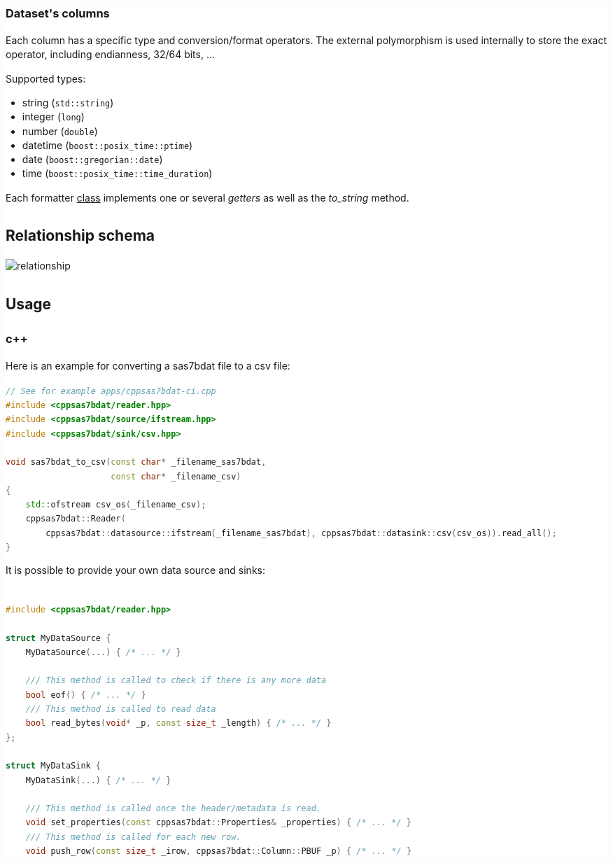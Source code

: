 ### Dataset's columns

Each column has a specific type and conversion/format operators.  The
external polymorphism is used internally to store the exact operator,
including endianness, 32/64 bits, ...

Supported types:
- string (`std::string`)
- integer (`long`)
- number (`double`)
- datetime (`boost::posix_time::ptime`)
- date (`boost::gregorian::date`)
- time (`boost::posix_time::time_duration`)

Each formatter [class](src/formatters.hpp) implements one or several *getters* as well as the *to_string* method.


## Relationship schema

![relationship](http://www.plantuml.com/plantuml/proxy?cache=no&src=https://raw.githubusercontent.com/olivia76/cpp-sas7bdat/main/puml/relationship.puml)

## Usage

### c++

Here is an example for converting a sas7bdat file to a csv file:
```c++
// See for example apps/cppsas7bdat-ci.cpp
#include <cppsas7bdat/reader.hpp>
#include <cppsas7bdat/source/ifstream.hpp>
#include <cppsas7bdat/sink/csv.hpp>

void sas7bdat_to_csv(const char* _filename_sas7bdat,
                     const char* _filename_csv)
{
	std::ofstream csv_os(_filename_csv);
	cppsas7bdat::Reader(
		cppsas7bdat::datasource::ifstream(_filename_sas7bdat), cppsas7bdat::datasink::csv(csv_os)).read_all();
}
```

It is possible to provide your own data source and sinks:

```c++

#include <cppsas7bdat/reader.hpp>

struct MyDataSource {
	MyDataSource(...) { /* ... */ }

	/// This method is called to check if there is any more data
	bool eof() { /* ... */ }
	/// This method is called to read data
	bool read_bytes(void* _p, const size_t _length) { /* ... */ }
};

struct MyDataSink {
	MyDataSink(...) { /* ... */ }

	/// This method is called once the header/metadata is read.
	void set_properties(const cppsas7bdat::Properties& _properties) { /* ... */ }
	/// This method is called for each new row.
	void push_row(const size_t _irow, cppsas7bdat::Column::PBUF _p) { /* ... */ }
```